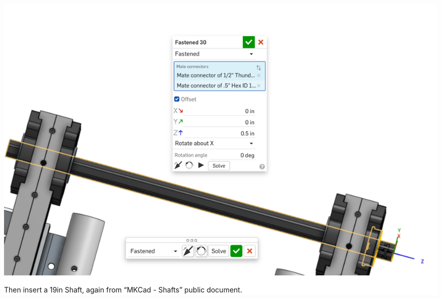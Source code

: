 ![](images/image17.png "mate to top of ramp")

Then insert a 19in Shaft, again from “MKCad - Shafts” public document.
